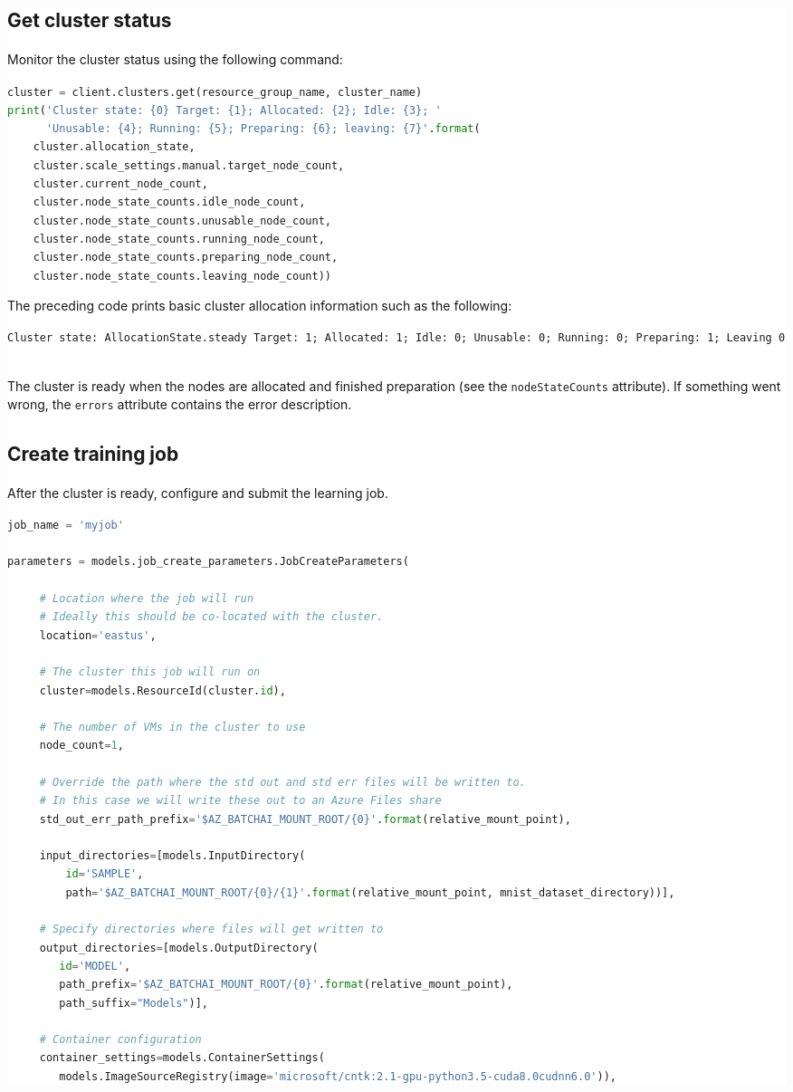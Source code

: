 ## Get cluster status

Monitor the cluster status using the following command: 

```Python
cluster = client.clusters.get(resource_group_name, cluster_name)
print('Cluster state: {0} Target: {1}; Allocated: {2}; Idle: {3}; '
      'Unusable: {4}; Running: {5}; Preparing: {6}; leaving: {7}'.format(
    cluster.allocation_state,
    cluster.scale_settings.manual.target_node_count,
    cluster.current_node_count,
    cluster.node_state_counts.idle_node_count,
    cluster.node_state_counts.unusable_node_count,
    cluster.node_state_counts.running_node_count,
    cluster.node_state_counts.preparing_node_count,
    cluster.node_state_counts.leaving_node_count)) 
```

The preceding code prints basic cluster allocation information such as the following:

```Shell
Cluster state: AllocationState.steady Target: 1; Allocated: 1; Idle: 0; Unusable: 0; Running: 0; Preparing: 1; Leaving 0
 
```  

The cluster is ready when the nodes are allocated and finished preparation (see the `nodeStateCounts` attribute). If something went wrong, the `errors` attribute contains the error description.

## Create training job

After the cluster is ready, configure and submit the learning job. 

```Python
job_name = 'myjob' 
 
parameters = models.job_create_parameters.JobCreateParameters( 
 
     # Location where the job will run
     # Ideally this should be co-located with the cluster.
     location='eastus', 
 
     # The cluster this job will run on
     cluster=models.ResourceId(cluster.id), 
 
     # The number of VMs in the cluster to use
     node_count=1, 
 
     # Override the path where the std out and std err files will be written to.
     # In this case we will write these out to an Azure Files share
     std_out_err_path_prefix='$AZ_BATCHAI_MOUNT_ROOT/{0}'.format(relative_mount_point), 
 
     input_directories=[models.InputDirectory(
         id='SAMPLE',
         path='$AZ_BATCHAI_MOUNT_ROOT/{0}/{1}'.format(relative_mount_point, mnist_dataset_directory))], 
 
     # Specify directories where files will get written to 
     output_directories=[models.OutputDirectory(
        id='MODEL',
        path_prefix='$AZ_BATCHAI_MOUNT_ROOT/{0}'.format(relative_mount_point),
        path_suffix="Models")], 
 
     # Container configuration
     container_settings=models.ContainerSettings(
        models.ImageSourceRegistry(image='microsoft/cntk:2.1-gpu-python3.5-cuda8.0cudnn6.0')), 
```